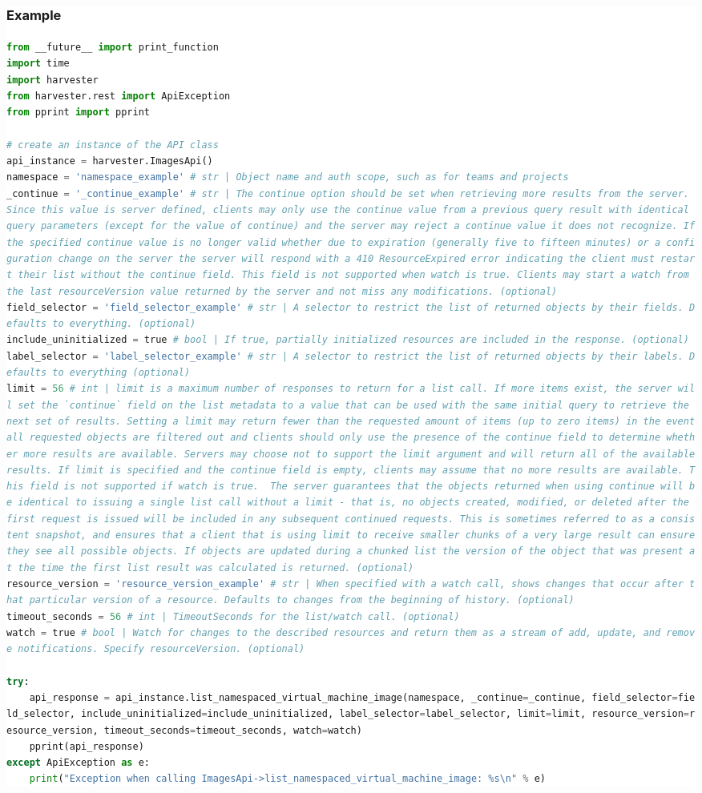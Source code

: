 ### Example
```python
from __future__ import print_function
import time
import harvester
from harvester.rest import ApiException
from pprint import pprint

# create an instance of the API class
api_instance = harvester.ImagesApi()
namespace = 'namespace_example' # str | Object name and auth scope, such as for teams and projects
_continue = '_continue_example' # str | The continue option should be set when retrieving more results from the server. Since this value is server defined, clients may only use the continue value from a previous query result with identical query parameters (except for the value of continue) and the server may reject a continue value it does not recognize. If the specified continue value is no longer valid whether due to expiration (generally five to fifteen minutes) or a configuration change on the server the server will respond with a 410 ResourceExpired error indicating the client must restart their list without the continue field. This field is not supported when watch is true. Clients may start a watch from the last resourceVersion value returned by the server and not miss any modifications. (optional)
field_selector = 'field_selector_example' # str | A selector to restrict the list of returned objects by their fields. Defaults to everything. (optional)
include_uninitialized = true # bool | If true, partially initialized resources are included in the response. (optional)
label_selector = 'label_selector_example' # str | A selector to restrict the list of returned objects by their labels. Defaults to everything (optional)
limit = 56 # int | limit is a maximum number of responses to return for a list call. If more items exist, the server will set the `continue` field on the list metadata to a value that can be used with the same initial query to retrieve the next set of results. Setting a limit may return fewer than the requested amount of items (up to zero items) in the event all requested objects are filtered out and clients should only use the presence of the continue field to determine whether more results are available. Servers may choose not to support the limit argument and will return all of the available results. If limit is specified and the continue field is empty, clients may assume that no more results are available. This field is not supported if watch is true.  The server guarantees that the objects returned when using continue will be identical to issuing a single list call without a limit - that is, no objects created, modified, or deleted after the first request is issued will be included in any subsequent continued requests. This is sometimes referred to as a consistent snapshot, and ensures that a client that is using limit to receive smaller chunks of a very large result can ensure they see all possible objects. If objects are updated during a chunked list the version of the object that was present at the time the first list result was calculated is returned. (optional)
resource_version = 'resource_version_example' # str | When specified with a watch call, shows changes that occur after that particular version of a resource. Defaults to changes from the beginning of history. (optional)
timeout_seconds = 56 # int | TimeoutSeconds for the list/watch call. (optional)
watch = true # bool | Watch for changes to the described resources and return them as a stream of add, update, and remove notifications. Specify resourceVersion. (optional)

try:
    api_response = api_instance.list_namespaced_virtual_machine_image(namespace, _continue=_continue, field_selector=field_selector, include_uninitialized=include_uninitialized, label_selector=label_selector, limit=limit, resource_version=resource_version, timeout_seconds=timeout_seconds, watch=watch)
    pprint(api_response)
except ApiException as e:
    print("Exception when calling ImagesApi->list_namespaced_virtual_machine_image: %s\n" % e)
```
